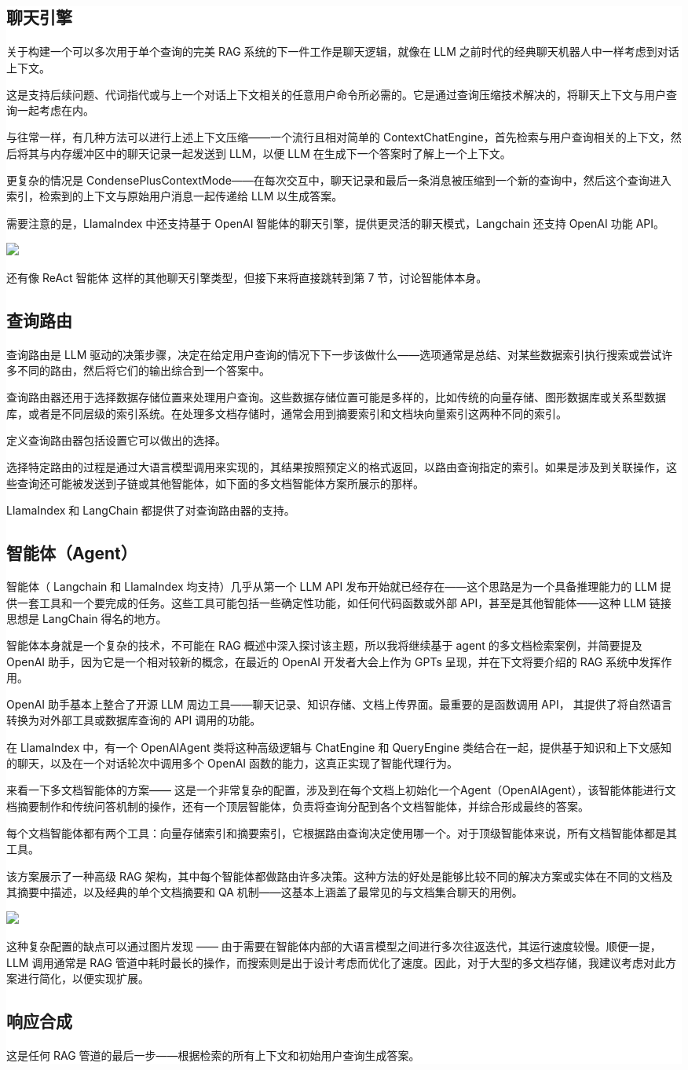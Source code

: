 <h2 id="UEHnQ">聊天引擎</h2>
关于构建一个可以多次用于单个查询的完美 RAG 系统的下一件工作是聊天逻辑，就像在 LLM 之前时代的经典聊天机器人中一样考虑到对话上下文。

这是支持后续问题、代词指代或与上一个对话上下文相关的任意用户命令所必需的。它是通过查询压缩技术解决的，将聊天上下文与用户查询一起考虑在内。

与往常一样，有几种方法可以进行上述上下文压缩——一个流行且相对简单的 ContextChatEngine，首先检索与用户查询相关的上下文，然后将其与内存缓冲区中的聊天记录一起发送到 LLM，以便 LLM 在生成下一个答案时了解上一个上下文。

更复杂的情况是 CondensePlusContextMode——在每次交互中，聊天记录和最后一条消息被压缩到一个新的查询中，然后这个查询进入索引，检索到的上下文与原始用户消息一起传递给 LLM 以生成答案。

需要注意的是，LlamaIndex 中还支持基于 OpenAI 智能体的聊天引擎，提供更灵活的聊天模式，Langchain 还支持 OpenAI 功能 API。

![](https://cdn.nlark.com/yuque/0/2025/webp/45054063/1761130380084-34c5aa09-e58d-4d6f-8243-26c59ea8aed3.webp)

还有像 ReAct 智能体 这样的其他聊天引擎类型，但接下来将直接跳转到第 7 节，讨论智能体本身。



<h2 id="wrCEm">查询路由</h2>
查询路由是 LLM 驱动的决策步骤，决定在给定用户查询的情况下下一步该做什么——选项通常是总结、对某些数据索引执行搜索或尝试许多不同的路由，然后将它们的输出综合到一个答案中。

查询路由器还用于选择数据存储位置来处理用户查询。这些数据存储位置可能是多样的，比如传统的向量存储、图形数据库或关系型数据库，或者是不同层级的索引系统。在处理多文档存储时，通常会用到摘要索引和文档块向量索引这两种不同的索引。

定义查询路由器包括设置它可以做出的选择。

选择特定路由的过程是通过大语言模型调用来实现的，其结果按照预定义的格式返回，以路由查询指定的索引。如果是涉及到关联操作，这些查询还可能被发送到子链或其他智能体，如下面的多文档智能体方案所展示的那样。

LlamaIndex 和 LangChain 都提供了对查询路由器的支持。



<h2 id="W7qIP">智能体（Agent）</h2>
智能体（ Langchain 和 LlamaIndex 均支持）几乎从第一个 LLM API 发布开始就已经存在——这个思路是为一个具备推理能力的 LLM 提供一套工具和一个要完成的任务。这些工具可能包括一些确定性功能，如任何代码函数或外部 API，甚至是其他智能体——这种 LLM 链接思想是 LangChain 得名的地方。

智能体本身就是一个复杂的技术，不可能在 RAG 概述中深入探讨该主题，所以我将继续基于 agent 的多文档检索案例，并简要提及 OpenAI 助手，因为它是一个相对较新的概念，在最近的 OpenAI 开发者大会上作为 GPTs 呈现，并在下文将要介绍的 RAG 系统中发挥作用。

OpenAI 助手基本上整合了开源 LLM 周边工具——聊天记录、知识存储、文档上传界面。最重要的是函数调用 API， 其提供了将自然语言转换为对外部工具或数据库查询的 API 调用的功能。

在 LlamaIndex 中，有一个 OpenAIAgent 类将这种高级逻辑与 ChatEngine 和 QueryEngine 类结合在一起，提供基于知识和上下文感知的聊天，以及在一个对话轮次中调用多个 OpenAI 函数的能力，这真正实现了智能代理行为。

来看一下多文档智能体的方案—— 这是一个非常复杂的配置，涉及到在每个文档上初始化一个Agent（OpenAIAgent），该智能体能进行文档摘要制作和传统问答机制的操作，还有一个顶层智能体，负责将查询分配到各个文档智能体，并综合形成最终的答案。

每个文档智能体都有两个工具：向量存储索引和摘要索引，它根据路由查询决定使用哪一个。对于顶级智能体来说，所有文档智能体都是其工具。

该方案展示了一种高级 RAG 架构，其中每个智能体都做路由许多决策。这种方法的好处是能够比较不同的解决方案或实体在不同的文档及其摘要中描述，以及经典的单个文档摘要和 QA 机制——这基本上涵盖了最常见的与文档集合聊天的用例。

![](https://cdn.nlark.com/yuque/0/2025/webp/45054063/1761130380136-d16b5564-79dd-4c3d-9bdd-42c4ee4594d9.webp)



这种复杂配置的缺点可以通过图片发现 —— 由于需要在智能体内部的大语言模型之间进行多次往返迭代，其运行速度较慢。顺便一提，LLM 调用通常是 RAG 管道中耗时最长的操作，而搜索则是出于设计考虑而优化了速度。因此，对于大型的多文档存储，我建议考虑对此方案进行简化，以便实现扩展。



<h2 id="YpWNJ">响应合成</h2>
这是任何 RAG 管道的最后一步——根据检索的所有上下文和初始用户查询生成答案。
